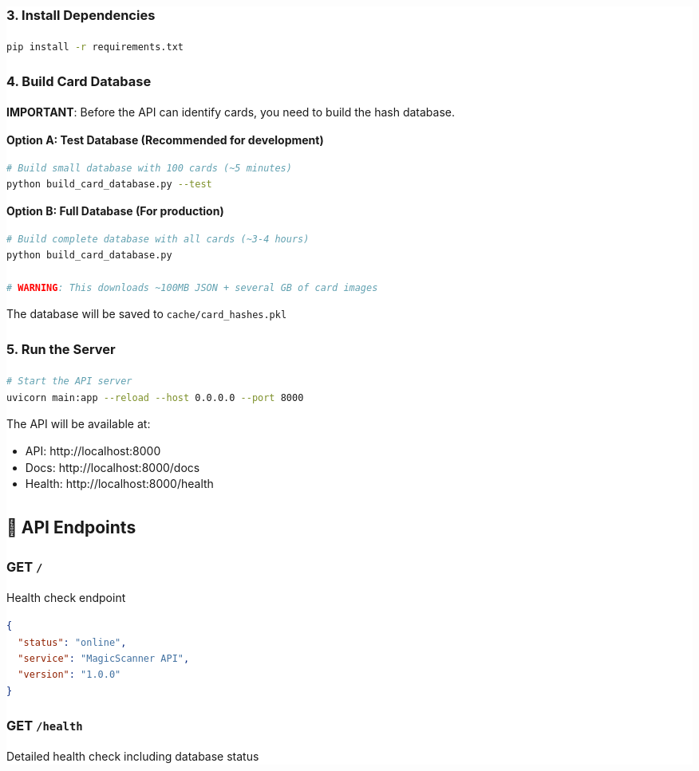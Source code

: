 ### 3. Install Dependencies

```bash
pip install -r requirements.txt
```

### 4. Build Card Database

**IMPORTANT**: Before the API can identify cards, you need to build the hash database.

**Option A: Test Database (Recommended for development)**

```bash
# Build small database with 100 cards (~5 minutes)
python build_card_database.py --test
```

**Option B: Full Database (For production)**

```bash
# Build complete database with all cards (~3-4 hours)
python build_card_database.py

# WARNING: This downloads ~100MB JSON + several GB of card images
```

The database will be saved to `cache/card_hashes.pkl`

### 5. Run the Server

```bash
# Start the API server
uvicorn main:app --reload --host 0.0.0.0 --port 8000
```

The API will be available at:
- API: http://localhost:8000
- Docs: http://localhost:8000/docs
- Health: http://localhost:8000/health

## 📡 API Endpoints

### GET `/`
Health check endpoint
```json
{
  "status": "online",
  "service": "MagicScanner API",
  "version": "1.0.0"
}
```

### GET `/health`
Detailed health check including database status
